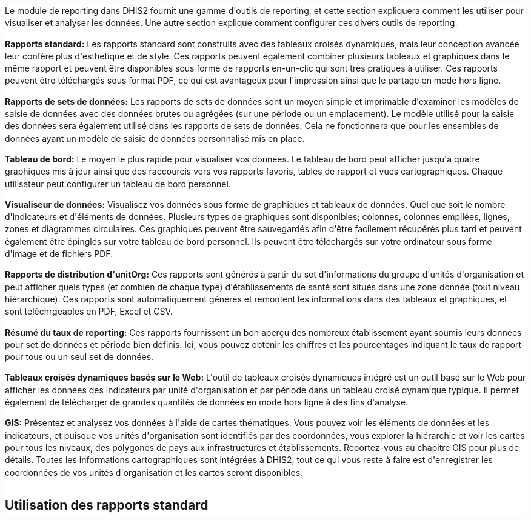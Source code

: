 

Le module de reporting dans DHIS2 fournit une gamme d'outils de reporting, et cette section expliquera comment les utiliser pour visualiser et analyser les données. Une autre section explique comment configurer ces divers outils de reporting.

**Rapports standard:** Les rapports standard sont construits avec des tableaux croisés dynamiques, mais leur conception avancée leur confère plus d'ésthétique et de style. Ces rapports peuvent également combiner plusieurs tableaux et graphiques dans le même rapport et peuvent être disponibles sous forme de rapports en-un-clic qui sont très pratiques à utiliser. Ces rapports peuvent être téléchargés sous format PDF, ce qui est avantageux pour l'impression ainsi que le partage en mode hors ligne.

**Rapports de sets de données:** Les rapports de sets de données sont un moyen simple et imprimable d'examiner les modèles de saisie de données avec des données brutes ou agrégées (sur une période ou un emplacement). Le modèle utilisé pour la saisie des données sera également utilisé dans les rapports de sets de données. Cela ne fonctionnera que pour les ensembles de données ayant un modèle de saisie de données personnalisé mis en place.

**Tableau de bord:** Le moyen le plus rapide pour visualiser vos données. Le tableau de bord peut afficher jusqu'à quatre graphiques mis à jour ainsi que des raccourcis vers vos rapports favoris, tables de rapport et vues cartographiques. Chaque utilisateur peut configurer un tableau de bord personnel.

**Visualiseur de données:** Visualisez vos données sous forme de graphiques et tableaux de données. Quel que soit le nombre d'indicateurs et d'éléments de données. Plusieurs types de graphiques sont disponibles; colonnes, colonnes empilées, lignes, zones et diagrammes circulaires. Ces graphiques peuvent être sauvegardés afin d'être facilement récupérés plus tard et peuvent également être épinglés sur votre tableau de bord personnel. Ils peuvent être téléchargés sur votre ordinateur sous forme d'image et de fichiers PDF.

**Rapports de distribution d'unitOrg:** Ces rapports sont générés à partir du set d'informations du groupe d'unités d'organisation et peut afficher quels types (et combien de chaque type) d'établissements de santé sont situés dans une zone donnée (tout niveau hiérarchique). Ces rapports sont automatiquement générés et remontent les informations dans des tableaux et graphiques, et sont téléchrgeables en PDF, Excel et CSV.

**Résumé du taux de reporting:** Ces rapports fournissent un bon aperçu des nombreux établissement ayant soumis leurs données pour set de données et période bien définis. Ici, vous pouvez obtenir les chiffres et les pourcentages indiquant le taux de rapport pour tous ou un seul set de données.

**Tableaux croisés dynamiques basés sur le Web:** L'outil de tableaux croisés dynamiques intégré est un outil basé sur le Web pour afficher les données des indicateurs par unité d'organisation et par période dans un tableau croisé dynamique typique. Il permet également de télécharger de grandes quantités de données en mode hors ligne à des fins d'analyse.

**GIS:** Présentez et analysez vos données à l'aide de cartes thématiques. Vous pouvez voir les éléments de données et les indicateurs, et puisque vos unités d'organisation sont identifiés par des coordonnées, vous explorer la hiérarchie et voir les cartes pour tous les niveaux, des polygones de pays aux infrastructures et établissements. Reportez-vous au chapitre GIS pour plus de détails. Toutes les informations cartographiques sont intégrées à DHIS2, tout ce qui vous reste à faire est d'enregistrer les coordonnées de vos unités d'organisation et les cartes seront disponibles.

## Utilisation des rapports standard


